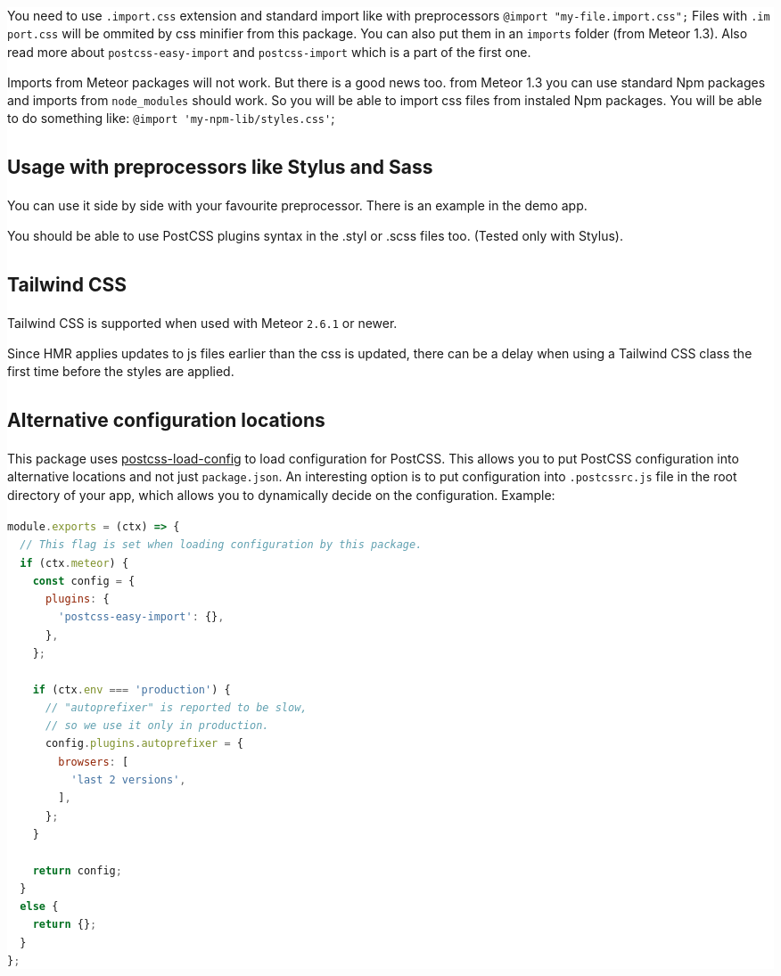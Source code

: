 You need to use `.import.css` extension and standard import like with preprocessors `@import "my-file.import.css";` Files with `.import.css` will be ommited by css minifier from this package. You can also put them in an `imports` folder (from Meteor 1.3). Also read more about `postcss-easy-import` and `postcss-import` which is a part of the first one.

Imports from Meteor packages will not work. But there is a good news too. from Meteor 1.3 you can use standard Npm packages and imports from `node_modules` should work. So you will be able to import css files from instaled Npm packages. You will be able to do something like: `@import 'my-npm-lib/styles.css'`;

## Usage with preprocessors like Stylus and Sass

You can use it side by side with your favourite preprocessor. There is an example in the demo app.

You should be able to use PostCSS plugins syntax in the .styl or .scss files too. (Tested only with Stylus).

## Tailwind CSS

Tailwind CSS is supported when used with Meteor `2.6.1` or newer.

Since HMR applies updates to js files earlier than the css is updated, there can be a delay when using a Tailwind CSS class the first time before the styles are applied.

## Alternative configuration locations

This package uses [postcss-load-config](https://github.com/michael-ciniawsky/postcss-load-config) to load
configuration for PostCSS. This allows you to put PostCSS configuration into alternative locations and not
just `package.json`. An interesting option is to put configuration into `.postcssrc.js` file in the root
directory of your app, which allows you to dynamically decide on the configuration. Example:

```js
module.exports = (ctx) => {
  // This flag is set when loading configuration by this package.
  if (ctx.meteor) {
    const config = {
      plugins: {
        'postcss-easy-import': {},
      },
    };

    if (ctx.env === 'production') {
      // "autoprefixer" is reported to be slow,
      // so we use it only in production.
      config.plugins.autoprefixer = {
        browsers: [
          'last 2 versions',
        ],
      };
    }

    return config;
  }
  else {
    return {};
  }
};
```
